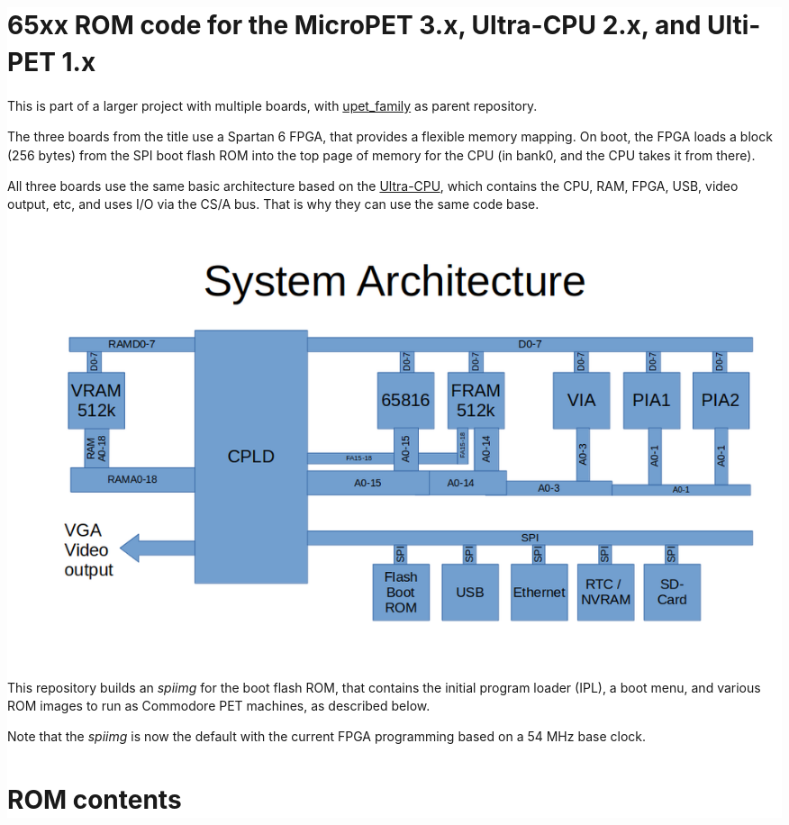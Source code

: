 
# 65xx ROM code for the MicroPET 3.x, Ultra-CPU 2.x, and Ulti-PET 1.x

This is part of a larger project with multiple boards, with [upet_family](https://github.com/fachat/upet_family) as parent repository.

The three boards from the title use a Spartan 6 FPGA, that provides a flexible
memory mapping. On boot, the FPGA loads a block (256 bytes) from the SPI boot flash ROM
into the top page of memory for the CPU (in bank0, and the CPU takes it from there).

All three boards use the same basic architecture based on the [Ultra-CPU](https://github.com/fachat/csa_ultracpu), which
contains the CPU, RAM, FPGA, USB, video output, etc, and uses I/O via the CS/A bus.
That is why they can use the same code base.

![Micro-PET architecture](images/upet-system-architecture.png)

This repository builds an *spiimg* for the boot flash ROM, that 
contains the initial program loader (IPL), a boot menu, and various ROM images
to run as Commodore PET machines, as described below.

Note that the *spiimg* is now the default with the current FPGA programming
based on a 54 MHz base clock.

# ROM contents
